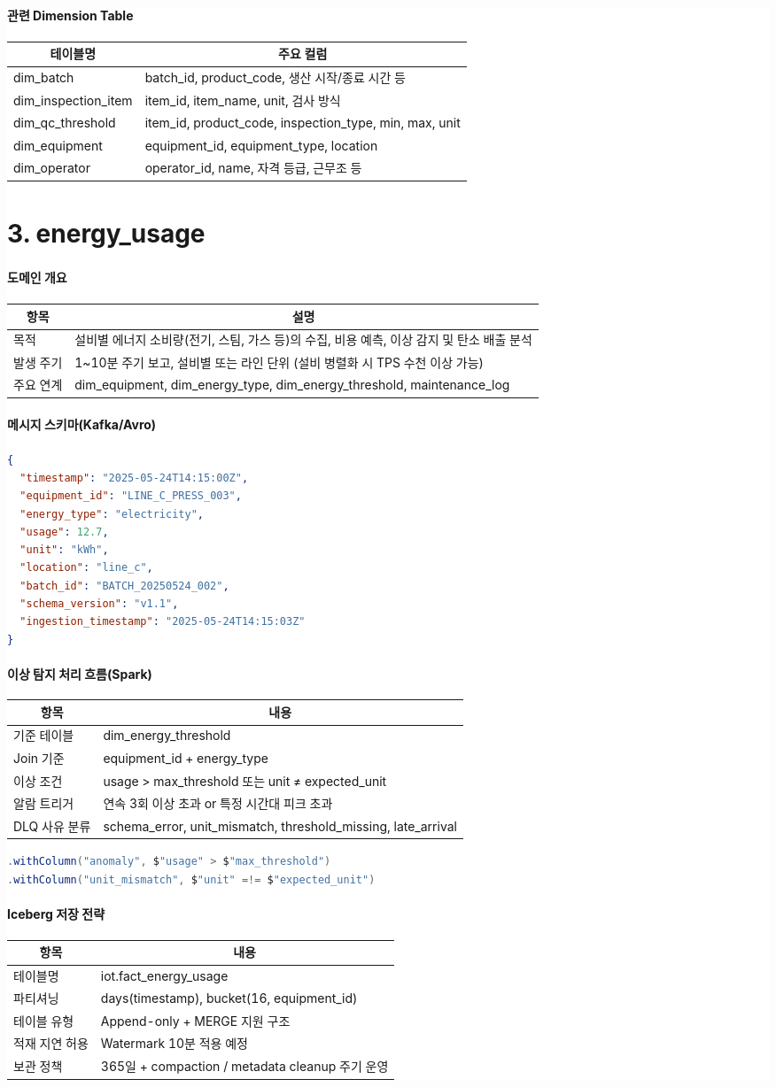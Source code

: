 #### 관련 Dimension Table
테이블명 | 주요 컬럼
-|-
dim_batch | batch_id, product_code, 생산 시작/종료 시간 등
dim_inspection_item | item_id, item_name, unit, 검사 방식
dim_qc_threshold | item_id, product_code, inspection_type, min, max, unit
dim_equipment | equipment_id, equipment_type, location
dim_operator | operator_id, name, 자격 등급, 근무조 등

# 3. energy_usage
#### 도메인 개요
항목 | 설명
-|-
목적 | 설비별 에너지 소비량(전기, 스팀, 가스 등)의 수집, 비용 예측, 이상 감지 및 탄소 배출 분석
발생 주기 | 1~10분 주기 보고, 설비별 또는 라인 단위 (설비 병렬화 시 TPS 수천 이상 가능)
주요 연계 | dim_equipment, dim_energy_type, dim_energy_threshold, maintenance_log

#### 메시지 스키마(Kafka/Avro)
```json
{
  "timestamp": "2025-05-24T14:15:00Z",
  "equipment_id": "LINE_C_PRESS_003",
  "energy_type": "electricity",
  "usage": 12.7,
  "unit": "kWh",
  "location": "line_c",
  "batch_id": "BATCH_20250524_002",
  "schema_version": "v1.1",
  "ingestion_timestamp": "2025-05-24T14:15:03Z"
}
```

#### 이상 탐지 처리 흐름(Spark)
항목 | 내용
-|-
기준 테이블 | dim_energy_threshold
Join 기준 | equipment_id + energy_type
이상 조건 | usage > max_threshold 또는 unit ≠ expected_unit
알람 트리거 | 연속 3회 이상 초과 or 특정 시간대 피크 초과
DLQ 사유 분류 | schema_error, unit_mismatch, threshold_missing, late_arrival
```scala
.withColumn("anomaly", $"usage" > $"max_threshold")
.withColumn("unit_mismatch", $"unit" =!= $"expected_unit")
```

#### Iceberg 저장 전략
항목 | 내용
-|-
테이블명 | iot.fact_energy_usage
파티셔닝 | days(timestamp), bucket(16, equipment_id)
테이블 유형 | Append-only + MERGE 지원 구조
적재 지연 허용 | Watermark 10분 적용 예정
보관 정책 | 365일 + compaction / metadata cleanup 주기 운영
